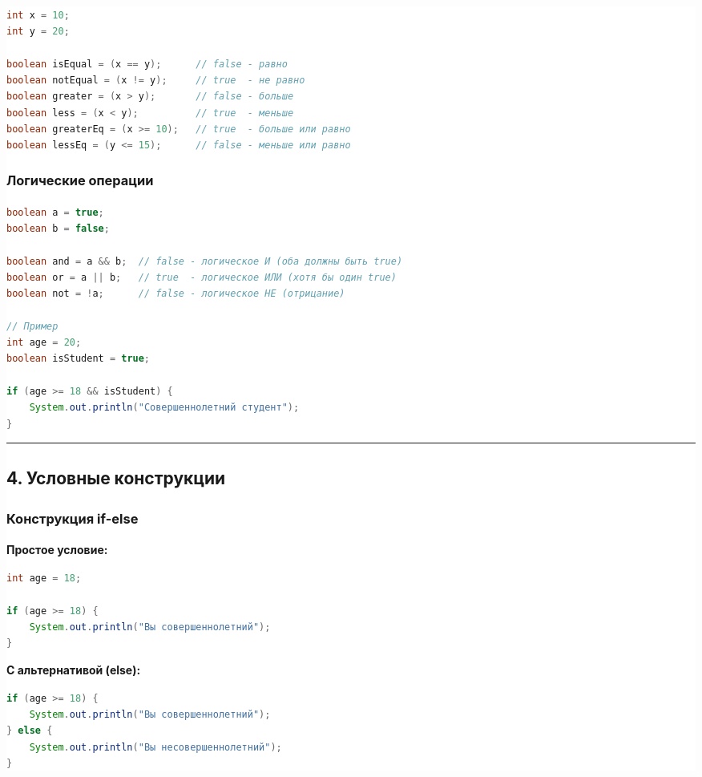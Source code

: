 ```java
int x = 10;
int y = 20;

boolean isEqual = (x == y);      // false - равно
boolean notEqual = (x != y);     // true  - не равно
boolean greater = (x > y);       // false - больше
boolean less = (x < y);          // true  - меньше
boolean greaterEq = (x >= 10);   // true  - больше или равно
boolean lessEq = (y <= 15);      // false - меньше или равно
```

### Логические операции

```java
boolean a = true;
boolean b = false;

boolean and = a && b;  // false - логическое И (оба должны быть true)
boolean or = a || b;   // true  - логическое ИЛИ (хотя бы один true)
boolean not = !a;      // false - логическое НЕ (отрицание)

// Пример
int age = 20;
boolean isStudent = true;

if (age >= 18 && isStudent) {
    System.out.println("Совершеннолетний студент");
}
```

---

## 4. Условные конструкции

### Конструкция if-else

**Простое условие:**

```java
int age = 18;

if (age >= 18) {
    System.out.println("Вы совершеннолетний");
}
```

**С альтернативой (else):**

```java
if (age >= 18) {
    System.out.println("Вы совершеннолетний");
} else {
    System.out.println("Вы несовершеннолетний");
}
```
